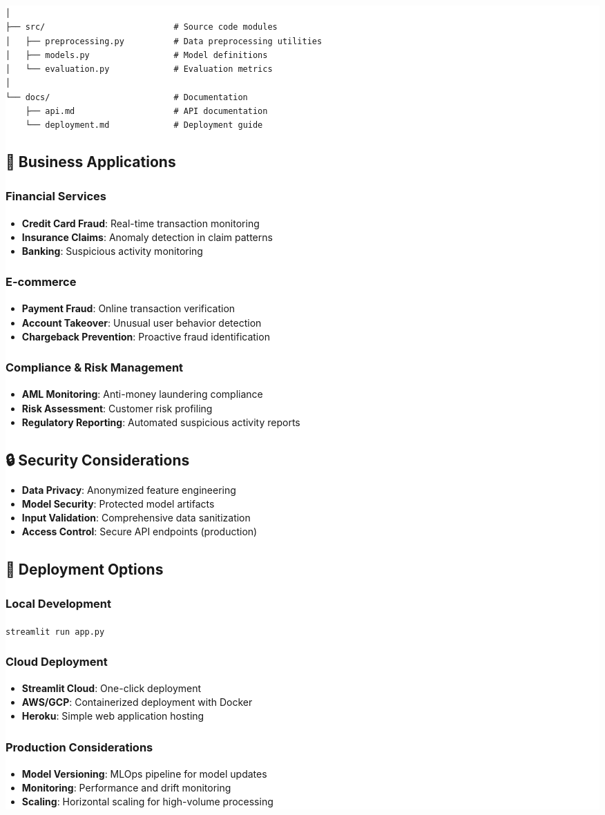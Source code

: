 ```
│
├── src/                          # Source code modules
│   ├── preprocessing.py          # Data preprocessing utilities
│   ├── models.py                 # Model definitions
│   └── evaluation.py             # Evaluation metrics
│
└── docs/                         # Documentation
    ├── api.md                    # API documentation
    └── deployment.md             # Deployment guide
```

## 🎯 Business Applications

### Financial Services
- **Credit Card Fraud**: Real-time transaction monitoring
- **Insurance Claims**: Anomaly detection in claim patterns
- **Banking**: Suspicious activity monitoring

### E-commerce
- **Payment Fraud**: Online transaction verification
- **Account Takeover**: Unusual user behavior detection
- **Chargeback Prevention**: Proactive fraud identification

### Compliance & Risk Management
- **AML Monitoring**: Anti-money laundering compliance
- **Risk Assessment**: Customer risk profiling
- **Regulatory Reporting**: Automated suspicious activity reports

## 🔒 Security Considerations

- **Data Privacy**: Anonymized feature engineering
- **Model Security**: Protected model artifacts
- **Input Validation**: Comprehensive data sanitization
- **Access Control**: Secure API endpoints (production)

## 🚀 Deployment Options

### Local Development
```bash
streamlit run app.py
```

### Cloud Deployment
- **Streamlit Cloud**: One-click deployment
- **AWS/GCP**: Containerized deployment with Docker
- **Heroku**: Simple web application hosting

### Production Considerations
- **Model Versioning**: MLOps pipeline for model updates
- **Monitoring**: Performance and drift monitoring
- **Scaling**: Horizontal scaling for high-volume processing
